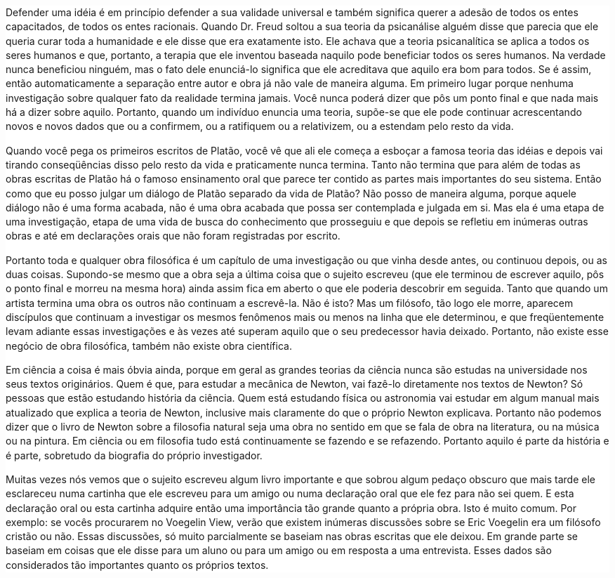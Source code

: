 Defender uma idéia é em princípio defender a sua validade universal e também significa querer a adesão de todos os entes capacitados, de todos os entes racionais. Quando Dr. Freud soltou a sua teoria da psicanálise alguém disse que parecia que ele queria curar toda a humanidade e ele disse que era exatamente isto. Ele achava que a teoria psicanalítica se aplica a todos os seres humanos e que, portanto, a terapia que ele inventou baseada naquilo pode beneficiar todos os seres humanos. Na verdade nunca beneficiou ninguém, mas o fato dele enunciá-lo significa que ele acreditava que aquilo era bom para todos. Se é assim, então automaticamente a separação entre autor e obra já não vale de maneira alguma. Em primeiro lugar porque nenhuma investigação sobre qualquer fato da realidade termina jamais. Você nunca poderá dizer que pôs um ponto final e que nada mais há a dizer sobre aquilo. Portanto, quando um indivíduo enuncia uma teoria, supõe-se que ele pode continuar acrescentando novos e novos dados que ou a confirmem, ou a ratifiquem ou a relativizem, ou a estendam pelo resto da vida.

Quando você pega os primeiros escritos de Platão, você vê que ali ele começa a esboçar a famosa teoria das idéias e depois vai tirando conseqüências disso pelo resto da vida e praticamente nunca termina. Tanto não termina que para além de todas as obras escritas de Platão há o famoso ensinamento oral que parece ter contido as partes mais importantes do seu sistema. Então como que eu posso julgar um diálogo de Platão separado da vida de Platão? Não posso de maneira alguma, porque aquele diálogo não é uma forma acabada, não é uma obra acabada que possa ser contemplada e julgada em si. Mas ela é uma etapa de uma investigação, etapa de uma vida de busca do conhecimento que prosseguiu e que depois se refletiu em inúmeras outras obras e até em declarações orais que não foram registradas por escrito.

Portanto toda e qualquer obra filosófica é um capítulo de uma investigação ou que vinha desde antes, ou continuou depois, ou as duas coisas. Supondo-se mesmo que a obra seja a última coisa que o sujeito escreveu (que ele terminou de escrever aquilo, pôs o ponto final e morreu na mesma hora) ainda assim fica em aberto o que ele poderia descobrir em seguida. Tanto que quando um artista termina uma obra os outros não continuam a escrevê-la. Não é isto? Mas um filósofo, tão logo ele morre, aparecem discípulos que continuam a investigar os mesmos fenômenos mais ou menos na linha que ele determinou, e que freqüentemente levam adiante essas investigações e às vezes até superam aquilo que o seu predecessor havia deixado. Portanto, não existe esse negócio de obra filosófica, também não existe obra científica.

Em ciência a coisa é mais óbvia ainda, porque em geral as grandes teorias da ciência nunca são estudas na universidade nos seus textos originários. Quem é que, para estudar a mecânica de Newton, vai fazê-lo diretamente nos textos de Newton? Só pessoas que estão estudando história da ciência. Quem está estudando física ou astronomia vai estudar em algum manual mais atualizado que explica a teoria de Newton, inclusive mais claramente do que o próprio Newton explicava. Portanto não podemos dizer que o livro de Newton sobre a filosofia natural seja uma obra no sentido em que se fala de obra na literatura, ou na música ou na pintura. Em ciência ou em filosofia tudo está continuamente se fazendo e se refazendo. Portanto aquilo é parte da história e é parte, sobretudo da biografia do próprio investigador.

Muitas vezes nós vemos que o sujeito escreveu algum livro importante e que sobrou algum pedaço obscuro que mais tarde ele esclareceu numa cartinha que ele escreveu para um amigo ou numa declaração oral que ele fez para não sei quem. E esta declaração oral ou esta cartinha adquire então uma importância tão grande quanto a própria obra. Isto é muito comum. Por exemplo: se vocês procurarem no Voegelin View, verão que existem inúmeras discussões sobre se Eric Voegelin era um filósofo cristão ou não. Essas discussões, só muito parcialmente se baseiam nas obras escritas que ele deixou. Em grande parte se baseiam em coisas que ele disse para um aluno ou para um amigo ou em resposta a uma entrevista. Esses dados são considerados tão importantes quanto os próprios textos.
